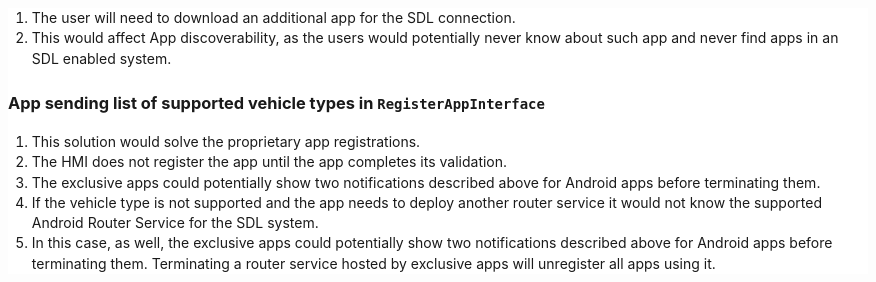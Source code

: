 1. The user will need to download an additional app for the SDL connection.
2. This would affect App discoverability, as the users would potentially never know about such app and never find apps in an SDL enabled system. 

### App sending list of supported vehicle types in `RegisterAppInterface`

1. This solution would solve the proprietary app registrations.
2. The HMI does not register the app until the app completes its validation.
3. The exclusive apps could potentially show two notifications described above for Android apps before terminating them. 
4. If the vehicle type is not supported and the app needs to deploy another router service it would not know the supported Android Router Service for the SDL system.
5. In this case, as well, the exclusive apps could potentially show two notifications described above for Android apps before terminating them. Terminating a router service hosted by exclusive apps will unregister all apps using it.
